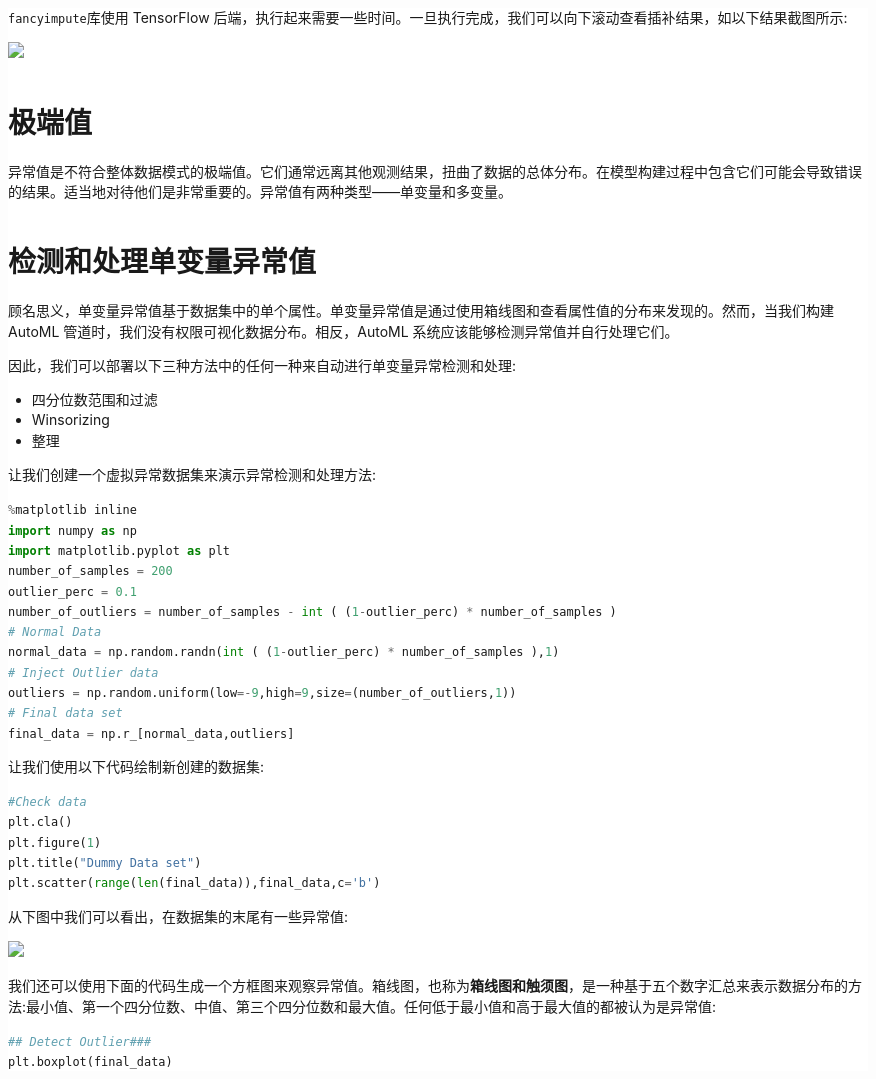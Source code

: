 `fancyimpute`库使用 TensorFlow 后端，执行起来需要一些时间。一旦执行完成，我们可以向下滚动查看插补结果，如以下结果截图所示:

![](Images/0ac78294-13d8-4423-8d54-ae3c8a51d0cf.png)

# 极端值

异常值是不符合整体数据模式的极端值。它们通常远离其他观测结果，扭曲了数据的总体分布。在模型构建过程中包含它们可能会导致错误的结果。适当地对待他们是非常重要的。异常值有两种类型——单变量和多变量。

# 检测和处理单变量异常值

顾名思义，单变量异常值基于数据集中的单个属性。单变量异常值是通过使用箱线图和查看属性值的分布来发现的。然而，当我们构建 AutoML 管道时，我们没有权限可视化数据分布。相反，AutoML 系统应该能够检测异常值并自行处理它们。

因此，我们可以部署以下三种方法中的任何一种来自动进行单变量异常检测和处理:

*   四分位数范围和过滤
*   Winsorizing
*   整理

让我们创建一个虚拟异常数据集来演示异常检测和处理方法:

```py
%matplotlib inline
import numpy as np
import matplotlib.pyplot as plt
number_of_samples = 200
outlier_perc = 0.1
number_of_outliers = number_of_samples - int ( (1-outlier_perc) * number_of_samples )
# Normal Data
normal_data = np.random.randn(int ( (1-outlier_perc) * number_of_samples ),1)
# Inject Outlier data
outliers = np.random.uniform(low=-9,high=9,size=(number_of_outliers,1))
# Final data set
final_data = np.r_[normal_data,outliers]
```

让我们使用以下代码绘制新创建的数据集:

```py
#Check data
plt.cla()
plt.figure(1)
plt.title("Dummy Data set")
plt.scatter(range(len(final_data)),final_data,c='b')
```

从下图中我们可以看出，在数据集的末尾有一些异常值:

![](Images/de147abe-f3c2-41de-9453-a9262745c04f.png)

我们还可以使用下面的代码生成一个方框图来观察异常值。箱线图，也称为**箱线图和触须图**，是一种基于五个数字汇总来表示数据分布的方法:最小值、第一个四分位数、中值、第三个四分位数和最大值。任何低于最小值和高于最大值的都被认为是异常值:

```py
## Detect Outlier###
plt.boxplot(final_data)
```
